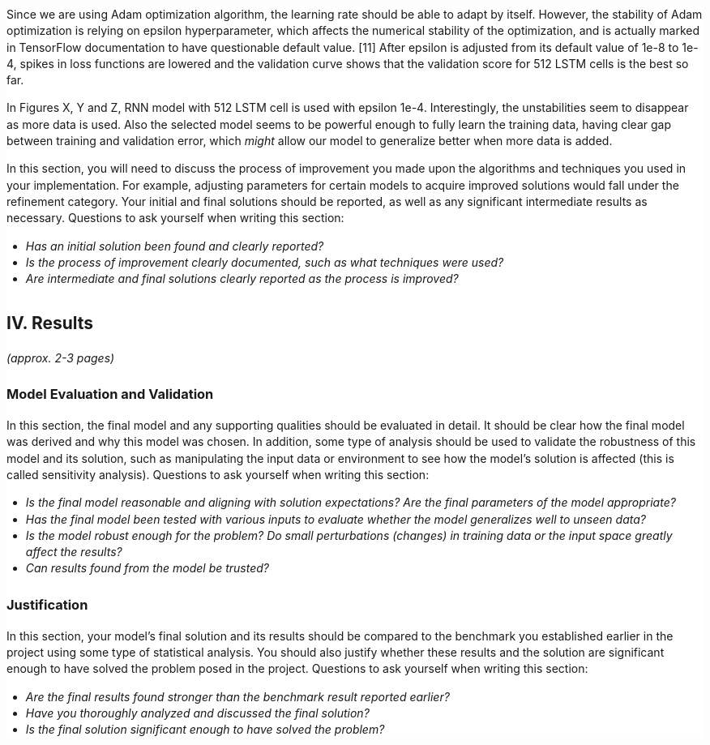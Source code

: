 Since we are using Adam optimization algorithm, the learning rate should be able to adapt by itself. However, the stability of
Adam optimization is relying on epsilon hyperparameter, which affects the numerical stability of the optimization, and is actually
marked in TensorFlow documentation to have questionable default value. [11] After epsilon is adjusted from its default value of 1e-8 to 1e-4,
spikes in loss functions are lowered and the validation curve shows that the validation score for 512 LSTM cells is the best so far.

In Figures X, Y and Z, RNN model with 512 LSTM cell is used with epsilon 1e-4. Interestingly, the unstabilities seem to disappear
as more data is used. Also the selected model seems to be powerful enough to fully learn the training data, having clear gap between
training and validation error, which *might* allow our model to generalize better when more data is added.



In this section, you will need to discuss the process of improvement you made upon the algorithms and techniques you used in your implementation. For example, adjusting parameters for certain models to acquire improved solutions would fall under the refinement category. Your initial and final solutions should be reported, as well as any significant intermediate results as necessary. Questions to ask yourself when writing this section:
- _Has an initial solution been found and clearly reported?_
- _Is the process of improvement clearly documented, such as what techniques were used?_
- _Are intermediate and final solutions clearly reported as the process is improved?_


## IV. Results
_(approx. 2-3 pages)_

### Model Evaluation and Validation
In this section, the final model and any supporting qualities should be evaluated in detail. It should be clear how the final model was derived and why this model was chosen. In addition, some type of analysis should be used to validate the robustness of this model and its solution, such as manipulating the input data or environment to see how the model’s solution is affected (this is called sensitivity analysis). Questions to ask yourself when writing this section:
- _Is the final model reasonable and aligning with solution expectations? Are the final parameters of the model appropriate?_
- _Has the final model been tested with various inputs to evaluate whether the model generalizes well to unseen data?_
- _Is the model robust enough for the problem? Do small perturbations (changes) in training data or the input space greatly affect the results?_
- _Can results found from the model be trusted?_

### Justification
In this section, your model’s final solution and its results should be compared to the benchmark you established earlier in the project using some type of statistical analysis. You should also justify whether these results and the solution are significant enough to have solved the problem posed in the project. Questions to ask yourself when writing this section:
- _Are the final results found stronger than the benchmark result reported earlier?_
- _Have you thoroughly analyzed and discussed the final solution?_
- _Is the final solution significant enough to have solved the problem?_
